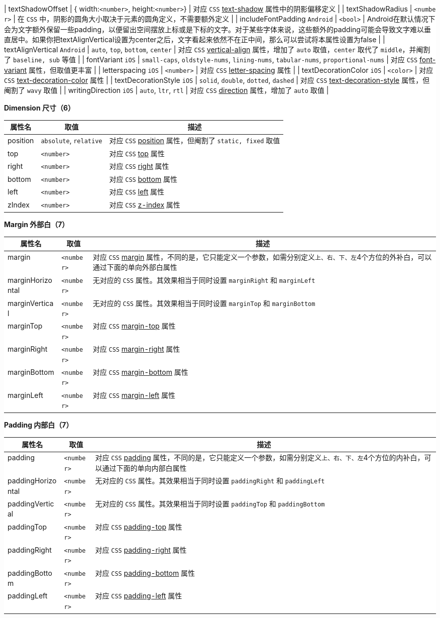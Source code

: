 | textShadowOffset             | { width:`<number>`, height:`<number>`}                       | 对应 `CSS` [text-shadow](http://css.doyoe.com/properties/text-decoration/text-shadow.htm) 属性中的阴影偏移定义 |
| textShadowRadius             | `<number>`                                                   | 在 `CSS` 中，阴影的圆角大小取决于元素的圆角定义，不需要额外定义 |
| includeFontPadding `Android` | `<bool>`                                                     | Android在默认情况下会为文字额外保留一些padding，以便留出空间摆放上标或是下标的文字。对于某些字体来说，这些额外的padding可能会导致文字难以垂直居中。如果你把textAlignVertical设置为center之后，文字看起来依然不在正中间，那么可以尝试将本属性设置为false |
| textAlignVertical `Android`  | `auto`, `top`, `bottom`, `center`                            | 对应 `CSS` [vertical-align](http://css.doyoe.com/properties/text/vertical-align.htm) 属性，增加了 `auto` 取值，`center` 取代了 `middle`，并阉割了 `baseline, sub` 等值 |
| fontVariant `iOS`            | `small-caps`, `oldstyle-nums`, `lining-nums`, `tabular-nums`, `proportional-nums` | 对应 `CSS` [font-variant](http://css.doyoe.com/properties/font/font-variant.htm) 属性，但取值更丰富 |
| letterspacing `iOS`          | `<number>`                                                   | 对应 `CSS` [letter-spacing](http://css.doyoe.com/properties/text/letter-spacing.htm) 属性 |
| textDecorationColor `iOS`    | `<color>`                                                    | 对应 `CSS` [text-decoration-color](http://css.doyoe.com/properties/text-decoration/text-decoration-color.htm) 属性 |
| textDecorationStyle `iOS`    | `solid`, `double`, `dotted`, `dashed`                        | 对应 `CSS` [text-decoration-style](http://css.doyoe.com/properties/text-decoration/text-decoration-style.htm) 属性，但阉割了 `wavy` 取值 |
| writingDirection `iOS`       | `auto`, `ltr`, `rtl`                                         | 对应 `CSS` [direction](http://css.doyoe.com/properties/writing-modes/direction.htm) 属性，增加了 `auto` 取值 |

**Dimension 尺寸（6）**

| 属性名   | 取值                   | 描述                                                         |
| -------- | ---------------------- | ------------------------------------------------------------ |
| position | `absolute`, `relative` | 对应 `CSS` [position](http://css.doyoe.com/properties/positioning/position.htm) 属性，但阉割了 `static, fixed` 取值 |
| top      | `<number>`             | 对应 `CSS` [top](http://css.doyoe.com/properties/positioning/top.htm) 属性 |
| right    | `<number>`             | 对应 `CSS` [right](http://css.doyoe.com/properties/positioning/right.htm) 属性 |
| bottom   | `<number>`             | 对应 `CSS` [bottom](http://css.doyoe.com/properties/positioning/bottom.htm) 属性 |
| left     | `<number>`             | 对应 `CSS` [left](http://css.doyoe.com/properties/positioning/left.htm) 属性 |
| zIndex   | `<number>`             | 对应 `CSS` [z-index](http://css.doyoe.com/properties/positioning/z-index.htm) 属性 |

**Margin 外部白（7）**

| 属性名           | 取值       | 描述                                                         |
| ---------------- | ---------- | ------------------------------------------------------------ |
| margin           | `<number>` | 对应 `CSS` [margin](http://css.doyoe.com/properties/margin/margin.htm) 属性，不同的是，它只能定义一个参数，如需分别定义`上、右、下、左`4个方位的外补白，可以通过下面的单向外部白属性 |
| marginHorizontal | `<number>` | 无对应的 `CSS` 属性。其效果相当于同时设置 `marginRight` 和 `marginLeft` |
| marginVertical   | `<number>` | 无对应的 `CSS` 属性。其效果相当于同时设置 `marginTop` 和 `marginBottom` |
| marginTop        | `<number>` | 对应 `CSS` [margin-top](http://css.doyoe.com/properties/margin/margin-top.htm) 属性 |
| marginRight      | `<number>` | 对应 `CSS` [margin-right](http://css.doyoe.com/properties/margin/margin-right.htm) 属性 |
| marginBottom     | `<number>` | 对应 `CSS` [margin-bottom](http://css.doyoe.com/properties/margin/margin-bottom.htm) 属性 |
| marginLeft       | `<number>` | 对应 `CSS` [margin-left](http://css.doyoe.com/properties/margin/margin-left.htm) 属性 |

**Padding 内部白（7）**

| 属性名            | 取值       | 描述                                                         |
| ----------------- | ---------- | ------------------------------------------------------------ |
| padding           | `<number>` | 对应 `CSS` [padding](http://css.doyoe.com/properties/padding/padding.htm) 属性，不同的是，它只能定义一个参数，如需分别定义`上、右、下、左`4个方位的内补白，可以通过下面的单向内部白属性 |
| paddingHorizontal | `<number>` | 无对应的 `CSS` 属性。其效果相当于同时设置 `paddingRight` 和 `paddingLeft` |
| paddingVertical   | `<number>` | 无对应的 `CSS` 属性。其效果相当于同时设置 `paddingTop` 和 `paddingBottom` |
| paddingTop        | `<number>` | 对应 `CSS` [padding-top](http://css.doyoe.com/properties/padding/padding-top.htm) 属性 |
| paddingRight      | `<number>` | 对应 `CSS` [padding-right](http://css.doyoe.com/properties/padding/padding-right.htm) 属性 |
| paddingBottom     | `<number>` | 对应 `CSS` [padding-bottom](http://css.doyoe.com/properties/padding/padding-bottom.htm) 属性 |
| paddingLeft       | `<number>` | 对应 `CSS` [padding-left](http://css.doyoe.com/properties/padding/padding-left.htm) 属性 |
